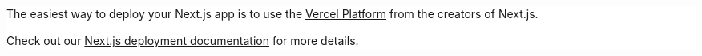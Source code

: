 The easiest way to deploy your Next.js app is to use the [Vercel Platform](https://vercel.com/new?utm_medium=default-template&filter=next.js&utm_source=create-next-app&utm_campaign=create-next-app-readme) from the creators of Next.js.

Check out our [Next.js deployment documentation](https://nextjs.org/docs/deployment) for more details.
